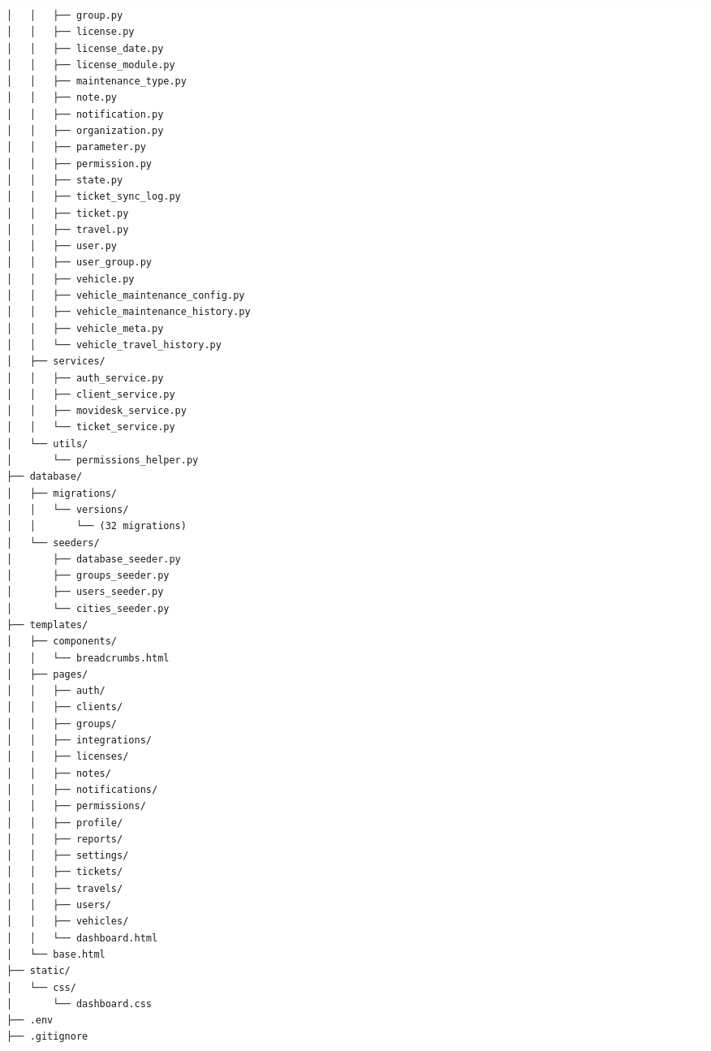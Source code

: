 ```
│   │   ├── group.py
│   │   ├── license.py
│   │   ├── license_date.py
│   │   ├── license_module.py
│   │   ├── maintenance_type.py
│   │   ├── note.py
│   │   ├── notification.py
│   │   ├── organization.py
│   │   ├── parameter.py
│   │   ├── permission.py
│   │   ├── state.py
│   │   ├── ticket_sync_log.py
│   │   ├── ticket.py
│   │   ├── travel.py
│   │   ├── user.py
│   │   ├── user_group.py
│   │   ├── vehicle.py
│   │   ├── vehicle_maintenance_config.py
│   │   ├── vehicle_maintenance_history.py
│   │   ├── vehicle_meta.py
│   │   └── vehicle_travel_history.py
│   ├── services/
│   │   ├── auth_service.py
│   │   ├── client_service.py
│   │   ├── movidesk_service.py
│   │   └── ticket_service.py
│   └── utils/
│       └── permissions_helper.py
├── database/
│   ├── migrations/
│   │   └── versions/
│   │       └── (32 migrations)
│   └── seeders/
│       ├── database_seeder.py
│       ├── groups_seeder.py
│       ├── users_seeder.py
│       └── cities_seeder.py
├── templates/
│   ├── components/
│   │   └── breadcrumbs.html
│   ├── pages/
│   │   ├── auth/
│   │   ├── clients/
│   │   ├── groups/
│   │   ├── integrations/
│   │   ├── licenses/
│   │   ├── notes/
│   │   ├── notifications/
│   │   ├── permissions/
│   │   ├── profile/
│   │   ├── reports/
│   │   ├── settings/
│   │   ├── tickets/
│   │   ├── travels/
│   │   ├── users/
│   │   ├── vehicles/
│   │   └── dashboard.html
│   └── base.html
├── static/
│   └── css/
│       └── dashboard.css
├── .env
├── .gitignore
```